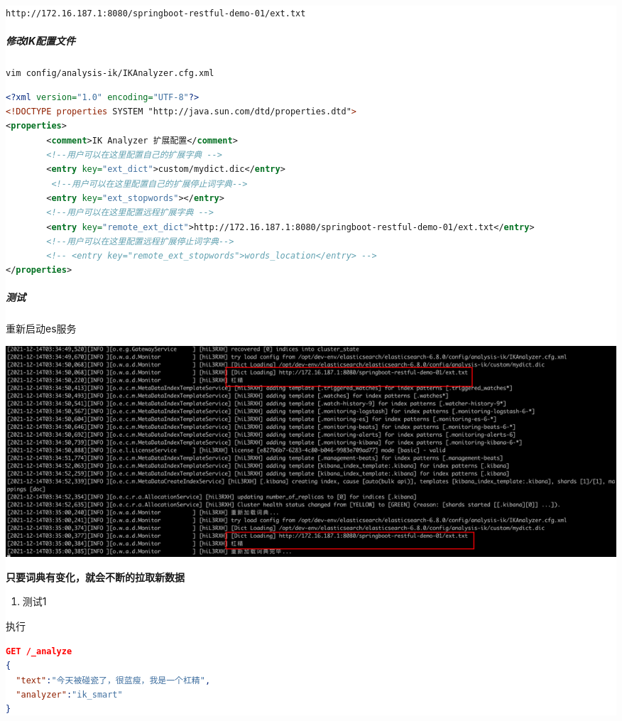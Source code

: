 `http://172.16.187.1:8080/springboot-restful-demo-01/ext.txt`

##### 修改IK配置文件

`vim config/analysis-ik/IKAnalyzer.cfg.xml`

```xml
<?xml version="1.0" encoding="UTF-8"?>
<!DOCTYPE properties SYSTEM "http://java.sun.com/dtd/properties.dtd">
<properties>
        <comment>IK Analyzer 扩展配置</comment>
        <!--用户可以在这里配置自己的扩展字典 -->
        <entry key="ext_dict">custom/mydict.dic</entry>
         <!--用户可以在这里配置自己的扩展停止词字典-->
        <entry key="ext_stopwords"></entry>
        <!--用户可以在这里配置远程扩展字典 -->
        <entry key="remote_ext_dict">http://172.16.187.1:8080/springboot-restful-demo-01/ext.txt</entry>
        <!--用户可以在这里配置远程扩展停止词字典-->
        <!-- <entry key="remote_ext_stopwords">words_location</entry> -->
</properties>
```

##### 测试

重新启动es服务

![image-20211214033610045](./elasticSearch基础/image-20211214033610045.png)

**只要词典有变化，就会不断的拉取新数据**

1. 测试1

执行

```json
GET /_analyze
{ 
  "text":"今天被碰瓷了，很蓝瘦，我是一个杠精", 
  "analyzer":"ik_smart"
}
```
